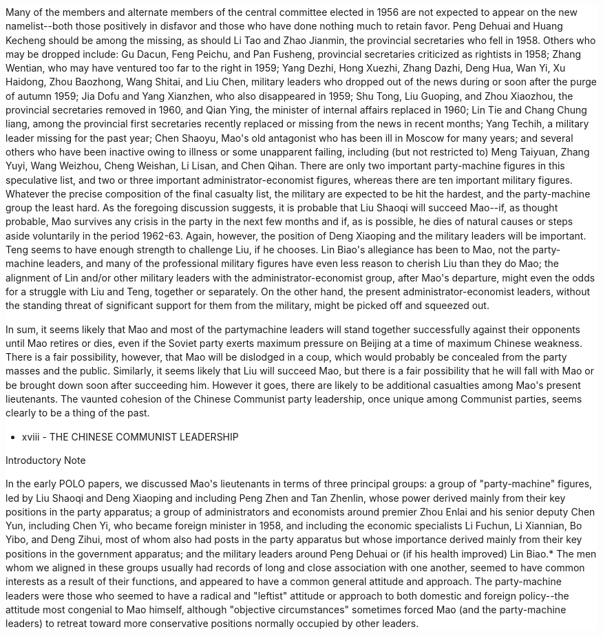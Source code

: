 Many of the members and alternate members of the central committee elected in 1956 are not expected to appear on the new namelist--both those positively in disfavor and those who have done nothing much to retain favor. Peng Dehuai and Huang Kecheng should be among the missing, as should Li Tao and Zhao Jianmin, the provincial secretaries who fell in 1958. Others who may be dropped include: Gu Dacun, Feng Peichu, and Pan Fusheng, provincial secretaries criticized as rightists in 1958; Zhang Wentian, who may have ventured too far to the right in 1959; Yang Dezhi, Hong Xuezhi, Zhang Dazhi, Deng Hua, Wan Yi, Xu Haidong, Zhou Baozhong, Wang Shitai, and Liu Chen, military leaders who dropped out of the news during or soon after the purge of autumn 1959; Jia Dofu and Yang Xianzhen, who also disappeared in 1959; Shu Tong, Liu Guoping, and Zhou Xiaozhou, the provincial secretaries removed in 1960, and Qian Ying, the minister of internal affairs replaced in 1960; Lin Tie and Chang Chung liang, among the provincial first secretaries recently replaced or missing from the news in recent months; Yang Techih, a military leader missing for the past year; Chen Shaoyu, Mao's old antagonist who has been ill in Moscow for many years; and several others who have been inactive owing to illness or some unapparent failing, including (but not restricted to) Meng Taiyuan, Zhang Yuyi, Wang Weizhou, Cheng Weishan, Li Lisan, and Chen Qihan. There are only two important party-machine figures in this speculative list, and two or three important administrator-economist figures, whereas there are ten important military figures. Whatever the precise composition of the final casualty list, the military are expected to be hit the hardest, and the party-machine group the least hard. As the foregoing discussion suggests, it is probable that Liu Shaoqi will succeed Mao--if, as thought probable, Mao survives any crisis in the party in the next few months and if, as is possible, he dies of natural causes or steps aside voluntarily in the period 1962-63. Again, however, the position of Deng Xiaoping and the military leaders will be important. Teng seems to have enough strength to challenge Liu, if he chooses. Lin Biao's allegiance has been to Mao, not the party-machine leaders, and many of the professional military figures have even less reason to cherish Liu than they do Mao; the alignment of Lin and/or other military leaders with the administrator-economist group, after Mao's departure, might even the odds for a struggle with Liu and Teng, together or separately. On the other hand, the present administrator-economist leaders, without the standing threat of significant support for them from the military, might be picked off and squeezed out.

In sum, it seems likely that Mao and most of the partymachine leaders will stand together successfully against their opponents until Mao retires or dies, even if the Soviet party exerts maximum pressure on Beijing at a time of maximum Chinese weakness. There is a fair possibility, however, that Mao will be dislodged in a coup, which would probably be concealed from the party masses and the public. Similarly, it seems likely that Liu will succeed Mao, but there is a fair possibility that he will fall with Mao or be brought down soon after succeeding him. However it goes, there are likely to be additional casualties among Mao's present lieutenants. The vaunted cohesion of the Chinese Communist party leadership, once unique among Communist parties, seems clearly to be a thing of the past.

- xviii - THE CHINESE COMMUNIST LEADERSHIP

Introductory Note

In the early POLO papers, we discussed Mao's lieutenants in terms of three principal groups: a group of "party-machine" figures, led by Liu Shaoqi and Deng Xiaoping and including Peng Zhen and Tan Zhenlin, whose power derived mainly from their key positions in the party apparatus; a group of administrators and economists around premier Zhou Enlai and his senior deputy Chen Yun, including Chen Yi, who became foreign minister in 1958, and including the economic specialists Li Fuchun, Li Xiannian, Bo Yibo, and Deng Zihui, most of whom also had posts in the party apparatus but whose importance derived mainly from their key positions in the government apparatus; and the military leaders around Peng Dehuai or (if his health improved) Lin Biao.* The men whom we aligned in these groups usually had records of long and close association with one another, seemed to have common interests as a result of their functions, and appeared to have a common general attitude and approach. The party-machine leaders were those who seemed to have a radical and "leftist" attitude or approach to both domestic and foreign policy--the attitude most congenial to Mao himself, although "objective circumstances" sometimes forced Mao (and the party-machine leaders) to retreat toward more conservative positions normally occupied by other leaders.
